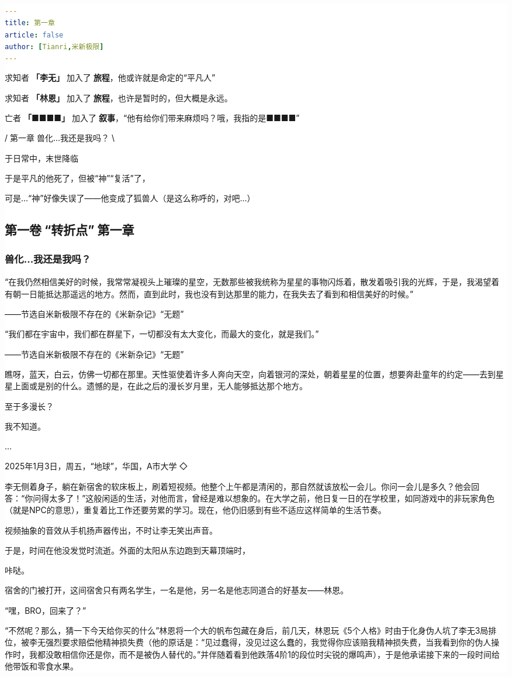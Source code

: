 ```yaml
---
title: 第一章
article: false
author: [Tianri,米新极限]
---
```


求知者 **「李无」** 加入了 **旅程**，他或许就是命定的“平凡人”

求知者 **「林恩」** 加入了 **旅程**，也许是暂时的，但大概是永远。

亡者 **「■■■■」** 加入了 **叙事**，“他有给你们带来麻烦吗？哦，我指的是■■■■”

/ 第一章 兽化...我还是我吗？ \

于日常中，末世降临

于是平凡的他死了，但被“神”“复活”了，

可是...“神”好像失误了——他变成了狐兽人（是这么称呼的，对吧...）



## 第一卷 “转折点” 第一章

### 兽化...我还是我吗？

“在我仍然相信美好的时候，我常常凝视头上璀璨的星空，无数那些被我统称为星星的事物闪烁着，散发着吸引我的光辉，于是，我渴望着有朝一日能抵达那遥远的地方。然而，直到此时，我也没有到达那里的能力，在我失去了看到和相信美好的时候。”

——节选自米新极限不存在的《米新杂记》“无题”

“我们都在宇宙中，我们都在群星下，一切都没有太大变化，而最大的变化，就是我们。”

——节选自米新极限不存在的《米新杂记》“无题”

瞧呀，蓝天，白云，仿佛一切都在那里。天性驱使着许多人奔向天空，向着银河的深处，朝着星星的位置，想要奔赴童年的约定——去到星星上面或是别的什么。遗憾的是，在此之后的漫长岁月里，无人能够抵达那个地方。

至于多漫长？

我不知道。

...

2025年1月3日，周五，“地球”，华国，A市大学 ◇

李无侧着身子，躺在新宿舍的软床板上，刷着短视频。他整个上午都是清闲的，那自然就该放松一会儿。你问一会儿是多久？他会回答：“你问得太多了！”这般闲适的生活，对他而言，曾经是难以想象的。在大学之前，他日复一日的在学校里，如同游戏中的非玩家角色（就是NPC的意思），重复着比工作还要劳累的学习。现在，他仍旧感到有些不适应这样简单的生活节奏。

视频抽象的音效从手机扬声器传出，不时让李无笑出声音。

于是，时间在他没发觉时流逝。外面的太阳从东边跑到天幕顶端时，

咔哒。

宿舍的门被打开，这间宿舍只有两名学生，一名是他，另一名是他志同道合的好基友——林恩。

“嘿，BRO，回来了？”

“不然呢？那么，猜一下今天给你买的什么”林恩将一个大的帆布包藏在身后，前几天，林恩玩《5个人格》时由于化身伪人坑了李无3局排位，被李无强烈要求赔偿他精神损失费（他的原话是：“见过蠢得，没见过这么蠢的，我觉得你应该赔我精神损失费，当我看到你的伪人操作时，我都没敢相信你还是你，而不是被伪人替代的。”并伴随着看到他跌落4阶1的段位时尖锐的爆鸣声），于是他承诺接下来的一段时间给他带饭和零食水果。
